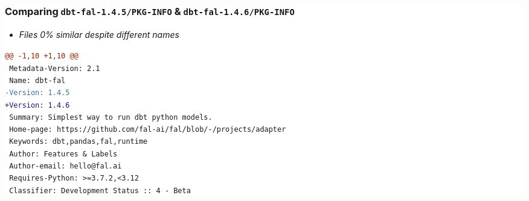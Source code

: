 ### Comparing `dbt-fal-1.4.5/PKG-INFO` & `dbt-fal-1.4.6/PKG-INFO`

 * *Files 0% similar despite different names*

```diff
@@ -1,10 +1,10 @@
 Metadata-Version: 2.1
 Name: dbt-fal
-Version: 1.4.5
+Version: 1.4.6
 Summary: Simplest way to run dbt python models.
 Home-page: https://github.com/fal-ai/fal/blob/-/projects/adapter
 Keywords: dbt,pandas,fal,runtime
 Author: Features & Labels
 Author-email: hello@fal.ai
 Requires-Python: >=3.7.2,<3.12
 Classifier: Development Status :: 4 - Beta
```

